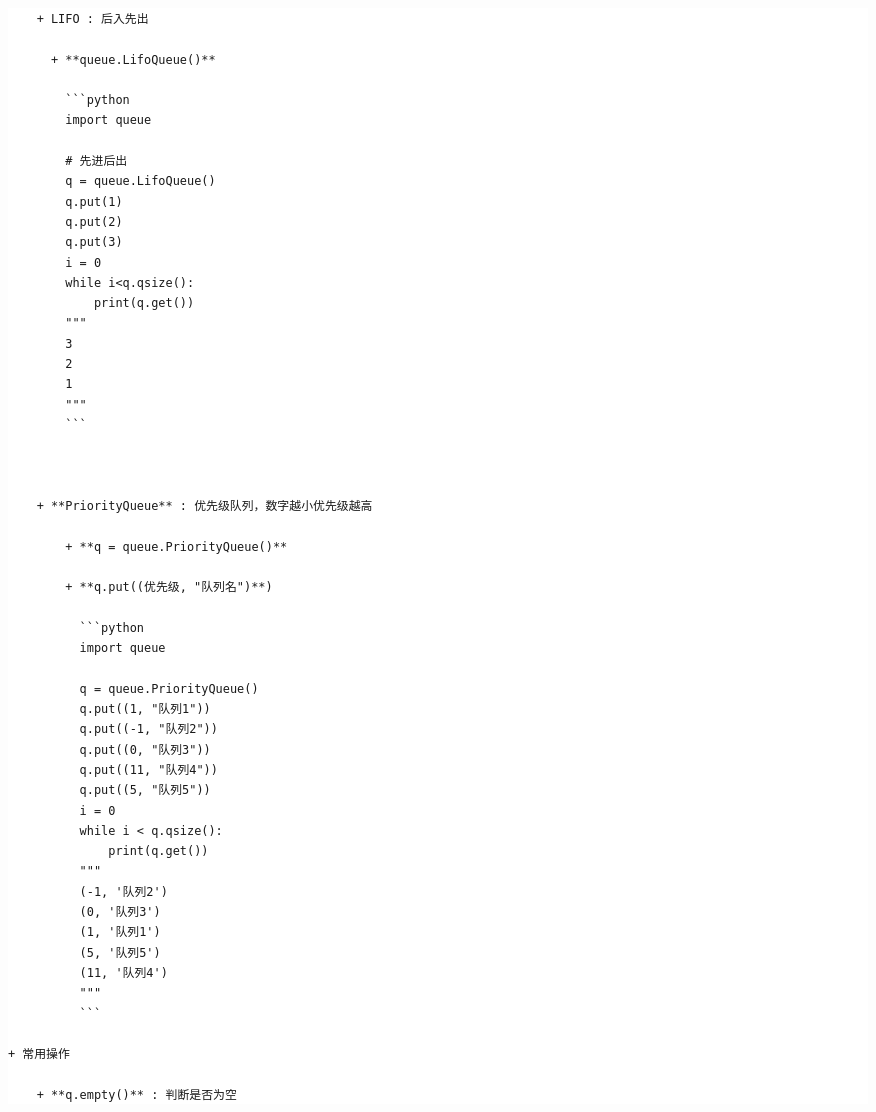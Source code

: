             

        + LIFO : 后入先出

          + **queue.LifoQueue()**

            ```python
            import queue
            
            # 先进后出
            q = queue.LifoQueue()
            q.put(1)
            q.put(2)
            q.put(3)
            i = 0
            while i<q.qsize():
                print(q.get())
            """
            3
            2
            1
            """
            ```

            

        + **PriorityQueue** : 优先级队列，数字越小优先级越高

            + **q = queue.PriorityQueue()**

            + **q.put((优先级, "队列名")**)

              ```python
              import queue
            
              q = queue.PriorityQueue()
              q.put((1, "队列1"))
              q.put((-1, "队列2"))
              q.put((0, "队列3"))
              q.put((11, "队列4"))
              q.put((5, "队列5"))
              i = 0
              while i < q.qsize():
                  print(q.get())
              """
              (-1, '队列2')
              (0, '队列3')
              (1, '队列1')
              (5, '队列5')
              (11, '队列4')
              """
              ```

    + 常用操作

        + **q.empty()** : 判断是否为空

